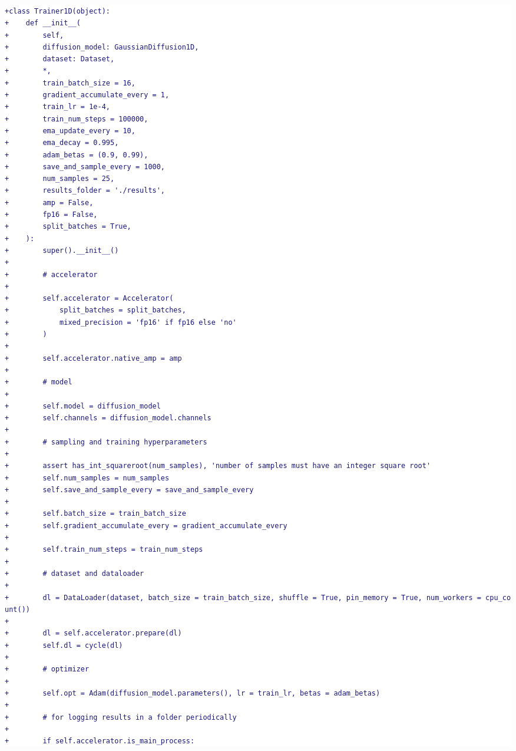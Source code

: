 ```diff
+class Trainer1D(object):
+    def __init__(
+        self,
+        diffusion_model: GaussianDiffusion1D,
+        dataset: Dataset,
+        *,
+        train_batch_size = 16,
+        gradient_accumulate_every = 1,
+        train_lr = 1e-4,
+        train_num_steps = 100000,
+        ema_update_every = 10,
+        ema_decay = 0.995,
+        adam_betas = (0.9, 0.99),
+        save_and_sample_every = 1000,
+        num_samples = 25,
+        results_folder = './results',
+        amp = False,
+        fp16 = False,
+        split_batches = True,
+    ):
+        super().__init__()
+
+        # accelerator
+
+        self.accelerator = Accelerator(
+            split_batches = split_batches,
+            mixed_precision = 'fp16' if fp16 else 'no'
+        )
+
+        self.accelerator.native_amp = amp
+
+        # model
+
+        self.model = diffusion_model
+        self.channels = diffusion_model.channels
+
+        # sampling and training hyperparameters
+
+        assert has_int_squareroot(num_samples), 'number of samples must have an integer square root'
+        self.num_samples = num_samples
+        self.save_and_sample_every = save_and_sample_every
+
+        self.batch_size = train_batch_size
+        self.gradient_accumulate_every = gradient_accumulate_every
+
+        self.train_num_steps = train_num_steps
+
+        # dataset and dataloader
+
+        dl = DataLoader(dataset, batch_size = train_batch_size, shuffle = True, pin_memory = True, num_workers = cpu_count())
+
+        dl = self.accelerator.prepare(dl)
+        self.dl = cycle(dl)
+
+        # optimizer
+
+        self.opt = Adam(diffusion_model.parameters(), lr = train_lr, betas = adam_betas)
+
+        # for logging results in a folder periodically
+
+        if self.accelerator.is_main_process:
```